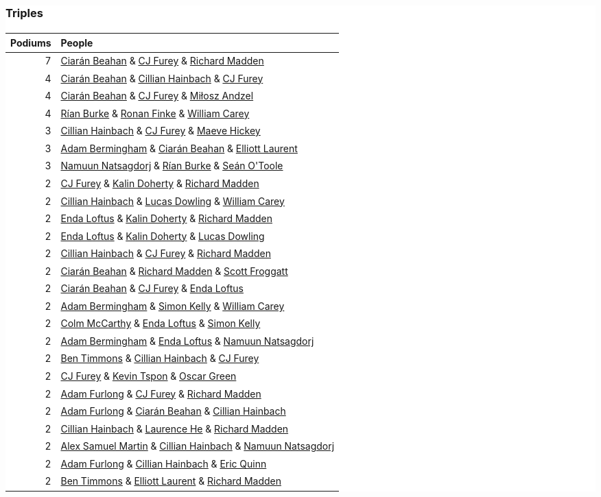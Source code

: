 ### Triples

| Podiums | People |
| ---: | :--- |
| 7 | [Ciarán Beahan](https://www.worldcubeassociation.org/persons/2012BEAH01) & [CJ Furey](https://www.worldcubeassociation.org/persons/2022FURE01) & [Richard Madden](https://www.worldcubeassociation.org/persons/2017MADD04) |
| 4 | [Ciarán Beahan](https://www.worldcubeassociation.org/persons/2012BEAH01) & [Cillian Hainbach](https://www.worldcubeassociation.org/persons/2022HAIN04) & [CJ Furey](https://www.worldcubeassociation.org/persons/2022FURE01) |
| 4 | [Ciarán Beahan](https://www.worldcubeassociation.org/persons/2012BEAH01) & [CJ Furey](https://www.worldcubeassociation.org/persons/2022FURE01) & [Miłosz Andzel](https://www.worldcubeassociation.org/persons/2022ANDZ01) |
| 4 | [Rían Burke](https://www.worldcubeassociation.org/persons/2019BURK05) & [Ronan Finke](https://www.worldcubeassociation.org/persons/2021FINK02) & [William Carey](https://www.worldcubeassociation.org/persons/2019CARE02) |
| 3 | [Cillian Hainbach](https://www.worldcubeassociation.org/persons/2022HAIN04) & [CJ Furey](https://www.worldcubeassociation.org/persons/2022FURE01) & [Maeve Hickey](https://www.worldcubeassociation.org/persons/2017HICK06) |
| 3 | [Adam Bermingham](https://www.worldcubeassociation.org/persons/2020BERM02) & [Ciarán Beahan](https://www.worldcubeassociation.org/persons/2012BEAH01) & [Elliott Laurent](https://www.worldcubeassociation.org/persons/2022LAUR09) |
| 3 | [Namuun Natsagdorj](https://www.worldcubeassociation.org/persons/2019NATS02) & [Rían Burke](https://www.worldcubeassociation.org/persons/2019BURK05) & [Seán O'Toole](https://www.worldcubeassociation.org/persons/2017OTOO03) |
| 2 | [CJ Furey](https://www.worldcubeassociation.org/persons/2022FURE01) & [Kalin Doherty](https://www.worldcubeassociation.org/persons/2021DOHE02) & [Richard Madden](https://www.worldcubeassociation.org/persons/2017MADD04) |
| 2 | [Cillian Hainbach](https://www.worldcubeassociation.org/persons/2022HAIN04) & [Lucas Dowling](https://www.worldcubeassociation.org/persons/2023DOWL01) & [William Carey](https://www.worldcubeassociation.org/persons/2019CARE02) |
| 2 | [Enda Loftus](https://www.worldcubeassociation.org/persons/2021LOFT01) & [Kalin Doherty](https://www.worldcubeassociation.org/persons/2021DOHE02) & [Richard Madden](https://www.worldcubeassociation.org/persons/2017MADD04) |
| 2 | [Enda Loftus](https://www.worldcubeassociation.org/persons/2021LOFT01) & [Kalin Doherty](https://www.worldcubeassociation.org/persons/2021DOHE02) & [Lucas Dowling](https://www.worldcubeassociation.org/persons/2023DOWL01) |
| 2 | [Cillian Hainbach](https://www.worldcubeassociation.org/persons/2022HAIN04) & [CJ Furey](https://www.worldcubeassociation.org/persons/2022FURE01) & [Richard Madden](https://www.worldcubeassociation.org/persons/2017MADD04) |
| 2 | [Ciarán Beahan](https://www.worldcubeassociation.org/persons/2012BEAH01) & [Richard Madden](https://www.worldcubeassociation.org/persons/2017MADD04) & [Scott Froggatt](https://www.worldcubeassociation.org/persons/2019FROG01) |
| 2 | [Ciarán Beahan](https://www.worldcubeassociation.org/persons/2012BEAH01) & [CJ Furey](https://www.worldcubeassociation.org/persons/2022FURE01) & [Enda Loftus](https://www.worldcubeassociation.org/persons/2021LOFT01) |
| 2 | [Adam Bermingham](https://www.worldcubeassociation.org/persons/2020BERM02) & [Simon Kelly](https://www.worldcubeassociation.org/persons/2017KELL08) & [William Carey](https://www.worldcubeassociation.org/persons/2019CARE02) |
| 2 | [Colm McCarthy](https://www.worldcubeassociation.org/persons/2018MCCA02) & [Enda Loftus](https://www.worldcubeassociation.org/persons/2021LOFT01) & [Simon Kelly](https://www.worldcubeassociation.org/persons/2017KELL08) |
| 2 | [Adam Bermingham](https://www.worldcubeassociation.org/persons/2020BERM02) & [Enda Loftus](https://www.worldcubeassociation.org/persons/2021LOFT01) & [Namuun Natsagdorj](https://www.worldcubeassociation.org/persons/2019NATS02) |
| 2 | [Ben Timmons](https://www.worldcubeassociation.org/persons/2017TIMM01) & [Cillian Hainbach](https://www.worldcubeassociation.org/persons/2022HAIN04) & [CJ Furey](https://www.worldcubeassociation.org/persons/2022FURE01) |
| 2 | [CJ Furey](https://www.worldcubeassociation.org/persons/2022FURE01) & [Kevin Tspon](https://www.worldcubeassociation.org/persons/2021TSPO01) & [Oscar Green](https://www.worldcubeassociation.org/persons/2022GREE14) |
| 2 | [Adam Furlong](https://www.worldcubeassociation.org/persons/2019FURL04) & [CJ Furey](https://www.worldcubeassociation.org/persons/2022FURE01) & [Richard Madden](https://www.worldcubeassociation.org/persons/2017MADD04) |
| 2 | [Adam Furlong](https://www.worldcubeassociation.org/persons/2019FURL04) & [Ciarán Beahan](https://www.worldcubeassociation.org/persons/2012BEAH01) & [Cillian Hainbach](https://www.worldcubeassociation.org/persons/2022HAIN04) |
| 2 | [Cillian Hainbach](https://www.worldcubeassociation.org/persons/2022HAIN04) & [Laurence He](https://www.worldcubeassociation.org/persons/2017HELO01) & [Richard Madden](https://www.worldcubeassociation.org/persons/2017MADD04) |
| 2 | [Alex Samuel Martin](https://www.worldcubeassociation.org/persons/2023MARA10) & [Cillian Hainbach](https://www.worldcubeassociation.org/persons/2022HAIN04) & [Namuun Natsagdorj](https://www.worldcubeassociation.org/persons/2019NATS02) |
| 2 | [Adam Furlong](https://www.worldcubeassociation.org/persons/2019FURL04) & [Cillian Hainbach](https://www.worldcubeassociation.org/persons/2022HAIN04) & [Eric Quinn](https://www.worldcubeassociation.org/persons/2019QUIN11) |
| 2 | [Ben Timmons](https://www.worldcubeassociation.org/persons/2017TIMM01) & [Elliott Laurent](https://www.worldcubeassociation.org/persons/2022LAUR09) & [Richard Madden](https://www.worldcubeassociation.org/persons/2017MADD04) |